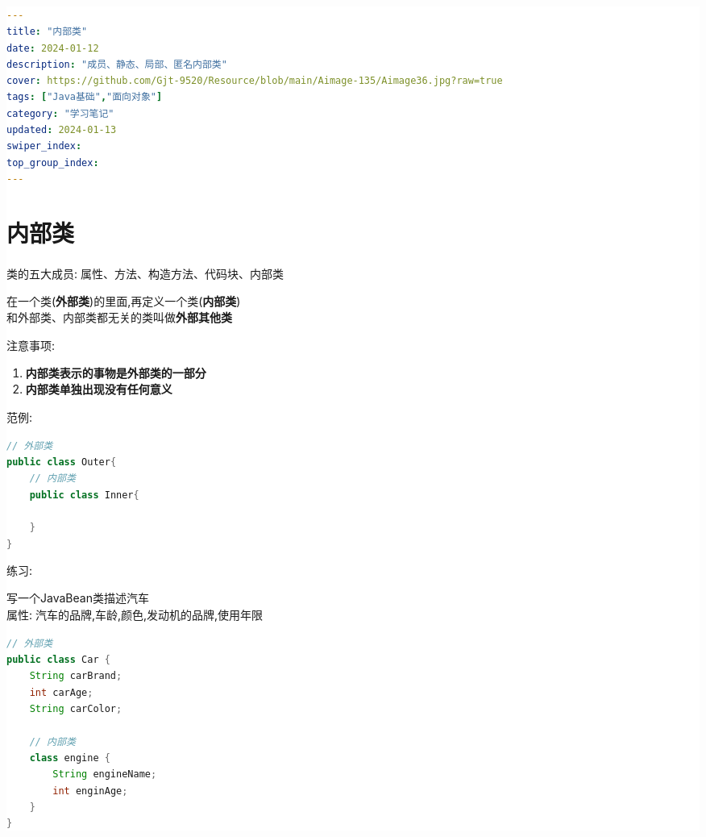 ```yaml
---
title: "内部类"
date: 2024-01-12
description: "成员、静态、局部、匿名内部类"
cover: https://github.com/Gjt-9520/Resource/blob/main/Aimage-135/Aimage36.jpg?raw=true
tags: ["Java基础","面向对象"]
category: "学习笔记"
updated: 2024-01-13
swiper_index:
top_group_index:
---
```


# 内部类

类的五大成员: 属性、方法、构造方法、代码块、内部类  

在一个类(**外部类**)的里面,再定义一个类(**内部类**)  
和外部类、内部类都无关的类叫做**外部其他类**  

注意事项:   
1. **内部类表示的事物是外部类的一部分**  
2. **内部类单独出现没有任何意义**   
  
范例: 

```java
// 外部类
public class Outer{
    // 内部类
    public class Inner{
        
    }
}
```

练习: 

写一个JavaBean类描述汽车  
属性: 汽车的品牌,车龄,颜色,发动机的品牌,使用年限  

```java
// 外部类
public class Car {
    String carBrand;
    int carAge;
    String carColor;

    // 内部类
    class engine {
        String engineName;
        int enginAge;
    }
}
```
